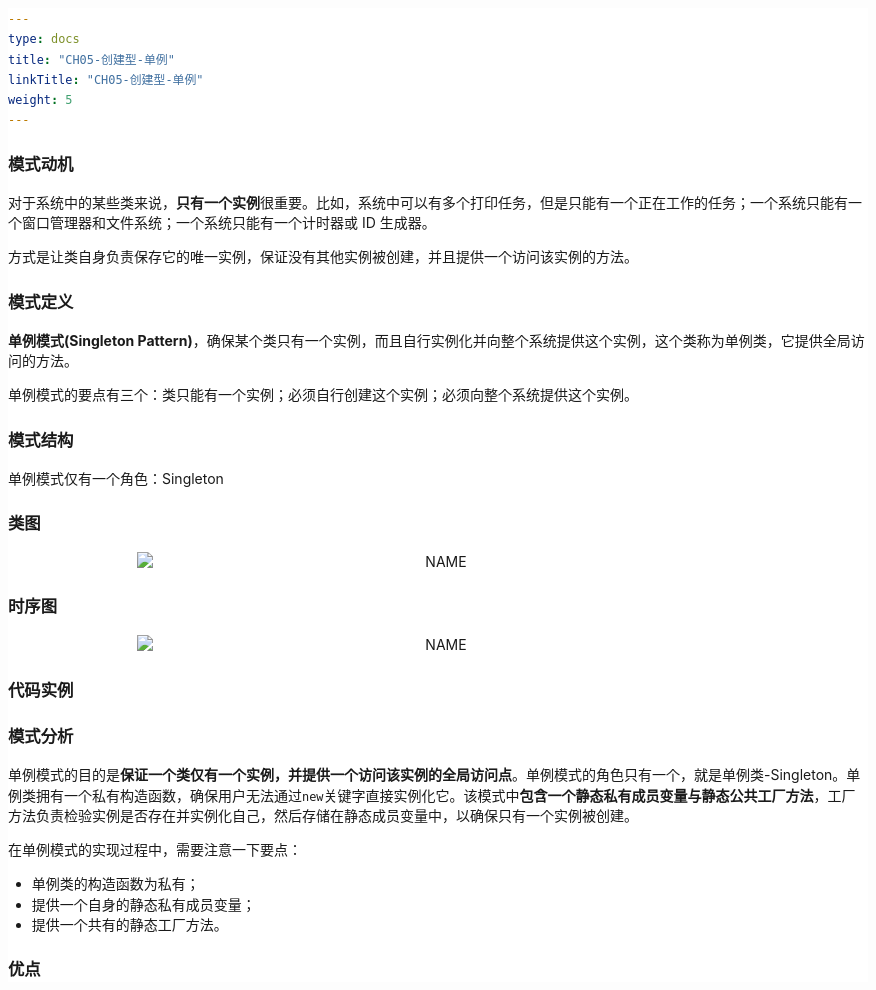 ```yaml
---
type: docs
title: "CH05-创建型-单例"
linkTitle: "CH05-创建型-单例"
weight: 5
---
```


### 模式动机

对于系统中的某些类来说，**只有一个实例**很重要。比如，系统中可以有多个打印任务，但是只能有一个正在工作的任务；一个系统只能有一个窗口管理器和文件系统；一个系统只能有一个计时器或 ID 生成器。

方式是让类自身负责保存它的唯一实例，保证没有其他实例被创建，并且提供一个访问该实例的方法。

### 模式定义

**单例模式(Singleton Pattern)**，确保某个类只有一个实例，而且自行实例化并向整个系统提供这个实例，这个类称为单例类，它提供全局访问的方法。

单例模式的要点有三个：类只能有一个实例；必须自行创建这个实例；必须向整个系统提供这个实例。

### 模式结构

单例模式仅有一个角色：Singleton

### 类图

<div  align="center">
<img src="https://infi-img.oss-cn-hangzhou.aliyuncs.com/img/20190220134417.png" style="display:block;width:70%;" alt="NAME" align=center />
</div>


### 时序图

<div  align="center">
<img src="https://infi-img.oss-cn-hangzhou.aliyuncs.com/img/20190220134428.png" style="display:block;width:70%;" alt="NAME" align=center />
</div>

### 代码实例

### 模式分析

单例模式的目的是**保证一个类仅有一个实例，并提供一个访问该实例的全局访问点**。单例模式的角色只有一个，就是单例类-Singleton。单例类拥有一个私有构造函数，确保用户无法通过`new`关键字直接实例化它。该模式中**包含一个静态私有成员变量与静态公共工厂方法**，工厂方法负责检验实例是否存在并实例化自己，然后存储在静态成员变量中，以确保只有一个实例被创建。

在单例模式的实现过程中，需要注意一下要点：

- 单例类的构造函数为私有；
- 提供一个自身的静态私有成员变量；
- 提供一个共有的静态工厂方法。

### 优点
